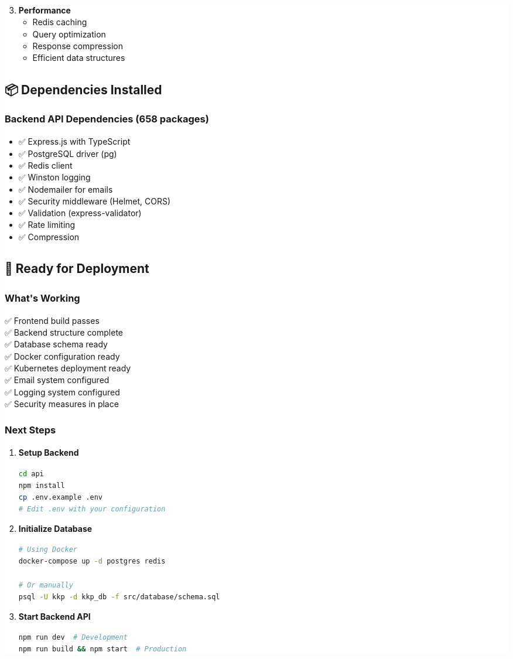 3. **Performance**
   - Redis caching
   - Query optimization
   - Response compression
   - Efficient data structures

## 📦 Dependencies Installed

### Backend API Dependencies (658 packages)
- ✅ Express.js with TypeScript
- ✅ PostgreSQL driver (pg)
- ✅ Redis client
- ✅ Winston logging
- ✅ Nodemailer for emails
- ✅ Security middleware (Helmet, CORS)
- ✅ Validation (express-validator)
- ✅ Rate limiting
- ✅ Compression

## 🚀 Ready for Deployment

### What's Working
✅ Frontend build passes  
✅ Backend structure complete  
✅ Database schema ready  
✅ Docker configuration ready  
✅ Kubernetes deployment ready  
✅ Email system configured  
✅ Logging system configured  
✅ Security measures in place  

### Next Steps

1. **Setup Backend**
   ```bash
   cd api
   npm install
   cp .env.example .env
   # Edit .env with your configuration
   ```

2. **Initialize Database**
   ```bash
   # Using Docker
   docker-compose up -d postgres redis
   
   # Or manually
   psql -U kkp -d kkp_db -f src/database/schema.sql
   ```

3. **Start Backend API**
   ```bash
   npm run dev  # Development
   npm run build && npm start  # Production
   ```
